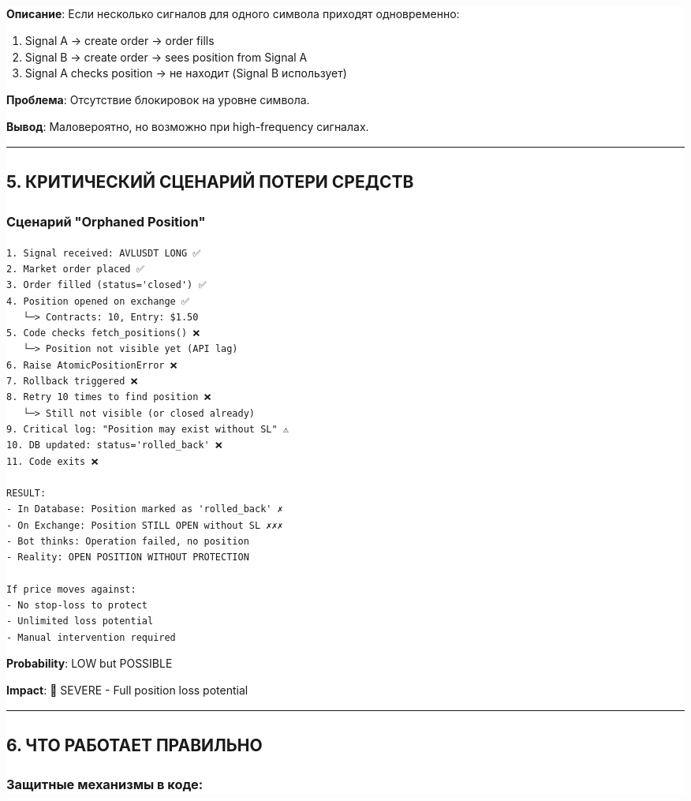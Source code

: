 **Описание**:
Если несколько сигналов для одного символа приходят одновременно:
1. Signal A → create order → order fills
2. Signal B → create order → sees position from Signal A
3. Signal A checks position → не находит (Signal B использует)

**Проблема**: Отсутствие блокировок на уровне символа.

**Вывод**: Маловероятно, но возможно при high-frequency сигналах.

---

## 5. КРИТИЧЕСКИЙ СЦЕНАРИЙ ПОТЕРИ СРЕДСТВ

### Сценарий "Orphaned Position"

```
1. Signal received: AVLUSDT LONG ✅
2. Market order placed ✅
3. Order filled (status='closed') ✅
4. Position opened on exchange ✅
   └─> Contracts: 10, Entry: $1.50
5. Code checks fetch_positions() ❌
   └─> Position not visible yet (API lag)
6. Raise AtomicPositionError ❌
7. Rollback triggered ❌
8. Retry 10 times to find position ❌
   └─> Still not visible (or closed already)
9. Critical log: "Position may exist without SL" ⚠️
10. DB updated: status='rolled_back' ❌
11. Code exits ❌

RESULT:
- In Database: Position marked as 'rolled_back' ✗
- On Exchange: Position STILL OPEN without SL ✗✗✗
- Bot thinks: Operation failed, no position
- Reality: OPEN POSITION WITHOUT PROTECTION

If price moves against:
- No stop-loss to protect
- Unlimited loss potential
- Manual intervention required
```

**Probability**: LOW but POSSIBLE

**Impact**: 🔴 SEVERE - Full position loss potential

---

## 6. ЧТО РАБОТАЕТ ПРАВИЛЬНО

### Защитные механизмы в коде:
